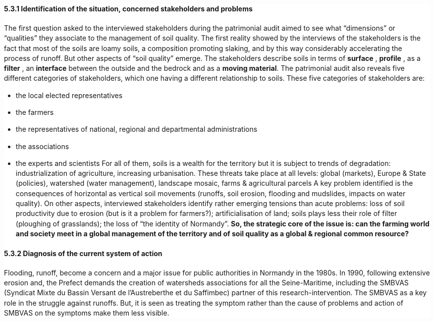 #### 5.3.1 Identification of the situation, concerned stakeholders and problems 

The first question asked to the interviewed stakeholders during the patrimonial audit aimed to see what “dimensions” or “qualities” they associate to the management of soil quality. The first reality showed by the interviews of the stakeholders is the fact that most of the soils are loamy soils, a composition promoting slaking, and by this way considerably accelerating the process of runoff. But other aspects of “soil quality” emerge. The stakeholders describe soils in terms of **surface** , **profile** , as a **filter** , an **interface** between the outside and the bedrock and as a **moving material**. The patrimonial audit also reveals five different categories of stakeholders, which one having a different relationship to soils. These five categories of stakeholders are: 

- the local elected representatives 

- the farmers 

- the representatives of national, regional and departmental administrations 

- the associations 

- the experts and scientists For all of them, soils is a wealth for the territory but it is subject to trends of degradation: industrialization of agriculture, increasing urbanisation. These threats take place at all levels: global (markets), Europe & State (policies), watershed (water management), landscape mosaic, farms & agricultural parcels A key problem identified is the consequences of horizontal as vertical soil movements (runoffs, soil erosion, flooding and mudslides, impacts on water quality). On other aspects, interviewed stakeholders identify rather emerging tensions than acute problems: loss of soil productivity due to erosion (but is it a problem for farmers?); artificialisation of land; soils plays less their role of filter (ploughing of grasslands); the loss of “the identity of Normandy”. **So, the strategic core of the issue is: can the farming world and society meet in a global management of the territory and of soil quality as a global & regional common resource?** 

#### 5.3.2 Diagnosis of the current system of action 

Flooding, runoff, become a concern and a major issue for public authorities in Normandy in the 1980s. In 1990, following extensive erosion and, the Prefect demands the creation of watersheds associations for all the Seine-Maritime, including the SMBVAS (Syndicat Mixte du Bassin Versant de l’Austreberthe et du Saffimbec) partner of this research-intervention. The SMBVAS as a key role in the struggle against runoffs. But, it is seen as treating the symptom rather than the cause of problems and action of SMBVAS on the symptoms make them less visible. 

